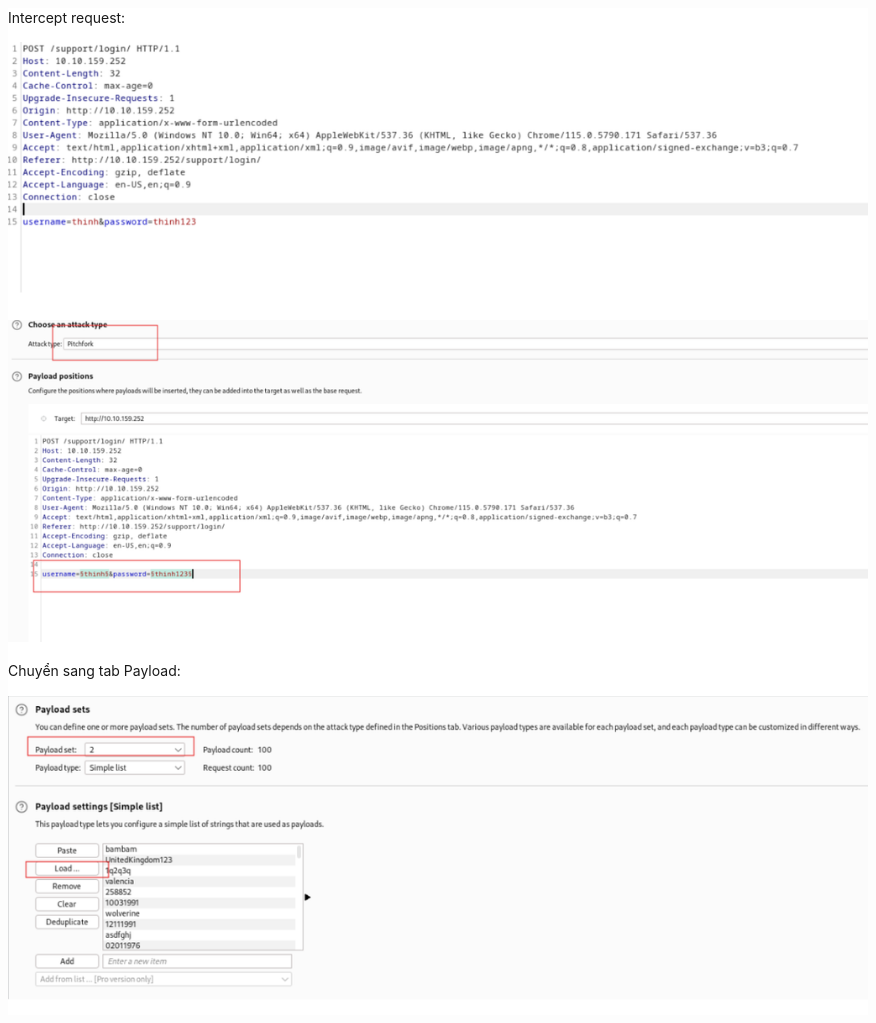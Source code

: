 Intercept request: 

![img](https://github.com/DucThinh47/TryHackMe/blob/main/Web_Fundamental/Burp_Suite/images/image28.png?raw=true)

![img](https://github.com/DucThinh47/TryHackMe/blob/main/Web_Fundamental/Burp_Suite/images/image29.png?raw=true)

Chuyển sang tab Payload: 

![img](https://github.com/DucThinh47/TryHackMe/blob/main/Web_Fundamental/Burp_Suite/images/image30.png?raw=true)
